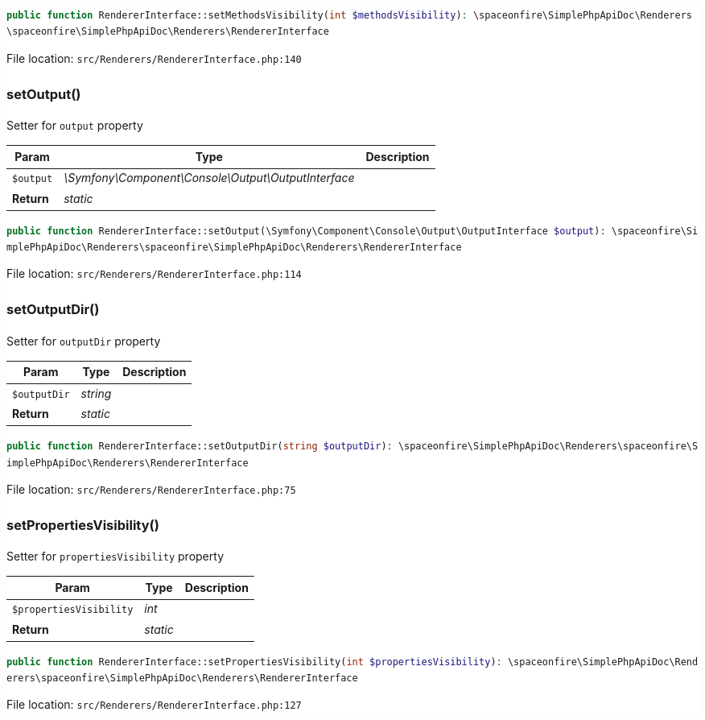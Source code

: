 ```php
public function RendererInterface::setMethodsVisibility(int $methodsVisibility): \spaceonfire\SimplePhpApiDoc\Renderers\spaceonfire\SimplePhpApiDoc\Renderers\RendererInterface
```

File location: `src/Renderers/RendererInterface.php:140`

### setOutput()

Setter for `output` property

|Param|Type|Description|
|---|---|---|
|`$output`|*\Symfony\Component\Console\Output\OutputInterface*||
|**Return**|*static*||

```php
public function RendererInterface::setOutput(\Symfony\Component\Console\Output\OutputInterface $output): \spaceonfire\SimplePhpApiDoc\Renderers\spaceonfire\SimplePhpApiDoc\Renderers\RendererInterface
```

File location: `src/Renderers/RendererInterface.php:114`

### setOutputDir()

Setter for `outputDir` property

|Param|Type|Description|
|---|---|---|
|`$outputDir`|*string*||
|**Return**|*static*||

```php
public function RendererInterface::setOutputDir(string $outputDir): \spaceonfire\SimplePhpApiDoc\Renderers\spaceonfire\SimplePhpApiDoc\Renderers\RendererInterface
```

File location: `src/Renderers/RendererInterface.php:75`

### setPropertiesVisibility()

Setter for `propertiesVisibility` property

|Param|Type|Description|
|---|---|---|
|`$propertiesVisibility`|*int*||
|**Return**|*static*||

```php
public function RendererInterface::setPropertiesVisibility(int $propertiesVisibility): \spaceonfire\SimplePhpApiDoc\Renderers\spaceonfire\SimplePhpApiDoc\Renderers\RendererInterface
```

File location: `src/Renderers/RendererInterface.php:127`

